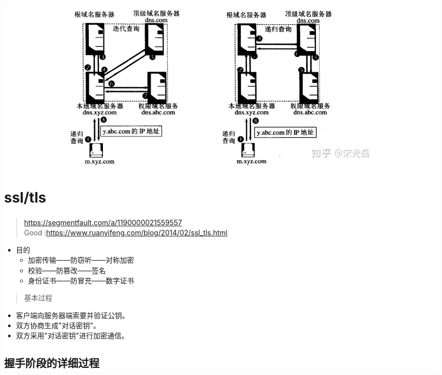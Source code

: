 <div style="zoom: 80%" align="center"><img src="./pic/1-19.jpg"></div>


# ssl/tls
> https://segmentfault.com/a/1190000021559557  
> Good :https://www.ruanyifeng.com/blog/2014/02/ssl_tls.html

- 目的
  - 加密传输——防窃听——对称加密
  - 校验——防篡改——签名
  - 身份证书——防冒充——数字证书

> 基本过程
- 客户端向服务器端索要并验证公钥。
- 双方协商生成"对话密钥"。
- 双方采用"对话密钥"进行加密通信。

## 握手阶段的详细过程